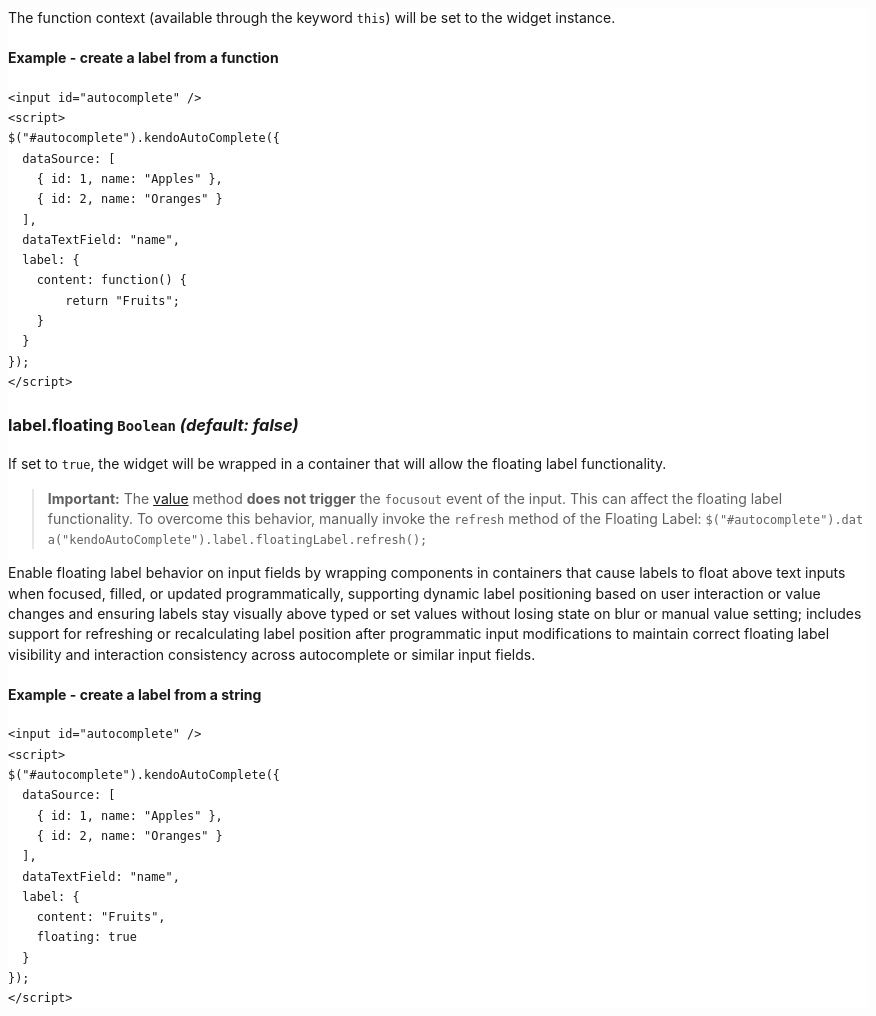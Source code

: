 The function context (available through the keyword `this`) will be set to the widget instance.

#### Example - create a label from a function

    <input id="autocomplete" />
    <script>
    $("#autocomplete").kendoAutoComplete({
      dataSource: [
        { id: 1, name: "Apples" },
        { id: 2, name: "Oranges" }
      ],
      dataTextField: "name",
      label: {
        content: function() {
            return "Fruits";
        }
      }
    });
    </script>

### label.floating `Boolean` *(default: false)*

If set to `true`, the widget will be wrapped in a container that will allow the floating label functionality.

> **Important:** The [value](/api/javascript/ui/autocomplete/methods/value) method **does not trigger** the `focusout` event of the input.
This can affect the floating label functionality.
To overcome this behavior, manually invoke the `refresh` method of the Floating Label: `$("#autocomplete").data("kendoAutoComplete").label.floatingLabel.refresh();`


<div class="meta-api-description">
Enable floating label behavior on input fields by wrapping components in containers that cause labels to float above text inputs when focused, filled, or updated programmatically, supporting dynamic label positioning based on user interaction or value changes and ensuring labels stay visually above typed or set values without losing state on blur or manual value setting; includes support for refreshing or recalculating label position after programmatic input modifications to maintain correct floating label visibility and interaction consistency across autocomplete or similar input fields.
</div>

#### Example - create a label from a string

    <input id="autocomplete" />
    <script>
    $("#autocomplete").kendoAutoComplete({
      dataSource: [
        { id: 1, name: "Apples" },
        { id: 2, name: "Oranges" }
      ],
      dataTextField: "name",
      label: {
        content: "Fruits",
        floating: true
      }
    });
    </script>
